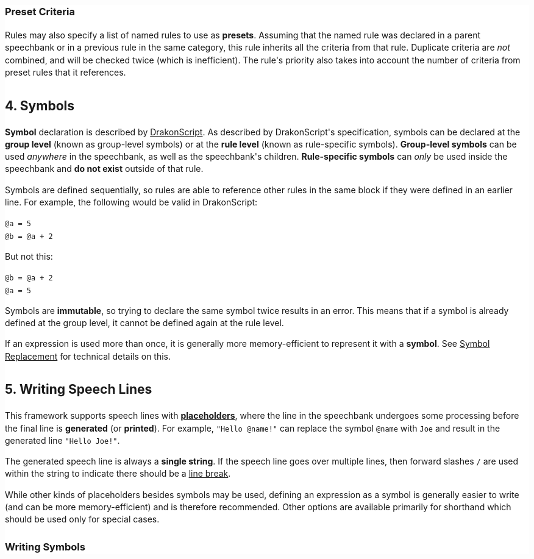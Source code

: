 ### Preset Criteria

Rules may also specify a list of named rules to use as **presets**. Assuming that the named rule was declared in a parent speechbank or in a previous rule in the same category, this rule inherits all the criteria from that rule. Duplicate criteria are *not* combined, and will be checked twice (which is inefficient). The rule's priority also takes into account the number of criteria from preset rules that it references.

## 4. Symbols

**Symbol** declaration is described by [DrakonScript](https://github.com/DrakonForge/DrakonScript). As described by DrakonScript's specification, symbols can be declared at the **group level** (known as group-level symbols) or at the **rule level** (known as rule-specific symbols). **Group-level symbols** can be used *anywhere* in the speechbank, as well as the speechbank's children. **Rule-specific symbols** can *only* be used inside the speechbank and **do not exist** outside of that rule.

Symbols are defined sequentially, so rules are able to reference other rules in the same block if they were defined in an earlier line. For example, the following would be valid in DrakonScript:

```
@a = 5
@b = @a + 2
```

But not this:

```
@b = @a + 2
@a = 5
```

Symbols are **immutable**, so trying to declare the same symbol twice results in an error. This means that if a symbol is already defined at the group level, it cannot be defined again at the rule level.

If an expression is used more than once, it is generally more memory-efficient to represent it with a **symbol**. See [Symbol Replacement](https://github.com/DrakonForge/ContextualDialogue/blob/main/Implementation.md#symbol-replacement) for technical details on this.

## 5. Writing Speech Lines

This framework supports speech lines with [**placeholders**](#placeholder-data-types), where the line in the speechbank undergoes some processing before the final line is **generated** (or **printed**). For example, `"Hello @name!"` can replace the symbol `@name` with `Joe` and result in the generated line `"Hello Joe!"`.

The generated speech line is always a **single string**. If the speech line goes over multiple lines, then forward slashes `/` are used within the string to indicate there should be a [line break](#writing-line-breaks).

While other kinds of placeholders besides symbols may be used, defining an expression as a symbol is generally easier to write (and can be more memory-efficient) and is therefore recommended. Other options are available primarily for shorthand which should be used only for special cases.

### Writing Symbols
